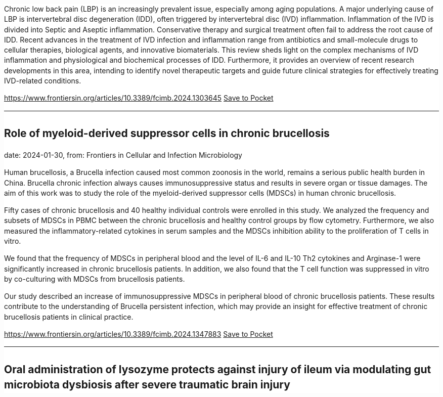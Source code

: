 <p>Chronic low back pain (LBP) is an increasingly prevalent issue, especially among aging populations. A major underlying cause of LBP is intervertebral disc degeneration (IDD), often triggered by intervertebral disc (IVD) inflammation. Inflammation of the IVD is divided into Septic and Aseptic inflammation. Conservative therapy and surgical treatment often fail to address the root cause of IDD. Recent advances in the treatment of IVD infection and inflammation range from antibiotics and small-molecule drugs to cellular therapies, biological agents, and innovative biomaterials. This review sheds light on the complex mechanisms of IVD inflammation and physiological and biochemical processes of IDD. Furthermore, it provides an overview of recent research developments in this area, intending to identify novel therapeutic targets and guide future clinical strategies for effectively treating IVD-related conditions.</p>

<span class="feed-item-link">
<a href="https://www.frontiersin.org/articles/10.3389/fcimb.2024.1303645">https://www.frontiersin.org/articles/10.3389/fcimb.2024.1303645</a> <a href="https://getpocket.com/save" class="pocket-btn" data-lang="en" data-save-url="https://www.frontiersin.org/articles/10.3389/fcimb.2024.1303645">Save to Pocket</a>
</span>

---

## Role of myeloid-derived suppressor cells in chronic brucellosis

date: 2024-01-30, from: Frontiers in Cellular and Infection Microbiology

<sec><title>Introduction</title><p>Human brucellosis, a <italic>Brucella</italic> infection caused most common zoonosis in the world, remains a serious public health burden in China. <italic>Brucella</italic> chronic infection always causes immunosuppressive status and results in severe organ or tissue damages. The aim of this work was to study the role of the myeloid-derived suppressor cells (MDSCs) in human chronic brucellosis.</p></sec><sec><title>Methods</title><p>Fifty cases of chronic brucellosis and 40 healthy individual controls were enrolled in this study. We analyzed the frequency and subsets of MDSCs in PBMC between the chronic brucellosis and healthy control groups by flow cytometry. Furthermore, we also measured the inflammatory-related cytokines in serum samples and the MDSCs inhibition ability to the proliferation of T cells <italic>in vitro</italic>.</p></sec><sec><title>Results</title><p>We found that the frequency of MDSCs in peripheral blood and the level of IL-6 and IL-10 Th2 cytokines and Arginase-1 were significantly increased in chronic brucellosis patients. In addition, we also found that the T cell function was suppressed in vitro by co-culturing with MDSCs from brucellosis patients.</p></sec><sec><title>Conclusion</title><p>Our study described an increase of immunosuppressive MDSCs in peripheral blood of chronic brucellosis patients. These results contribute to the understanding of <italic>Brucella</italic> persistent infection, which may provide an insight for effective treatment of chronic brucellosis patients in clinical practice.</p></sec>

<span class="feed-item-link">
<a href="https://www.frontiersin.org/articles/10.3389/fcimb.2024.1347883">https://www.frontiersin.org/articles/10.3389/fcimb.2024.1347883</a> <a href="https://getpocket.com/save" class="pocket-btn" data-lang="en" data-save-url="https://www.frontiersin.org/articles/10.3389/fcimb.2024.1347883">Save to Pocket</a>
</span>

---

## Oral administration of lysozyme protects against injury of ileum via modulating gut microbiota dysbiosis after severe traumatic brain injury
